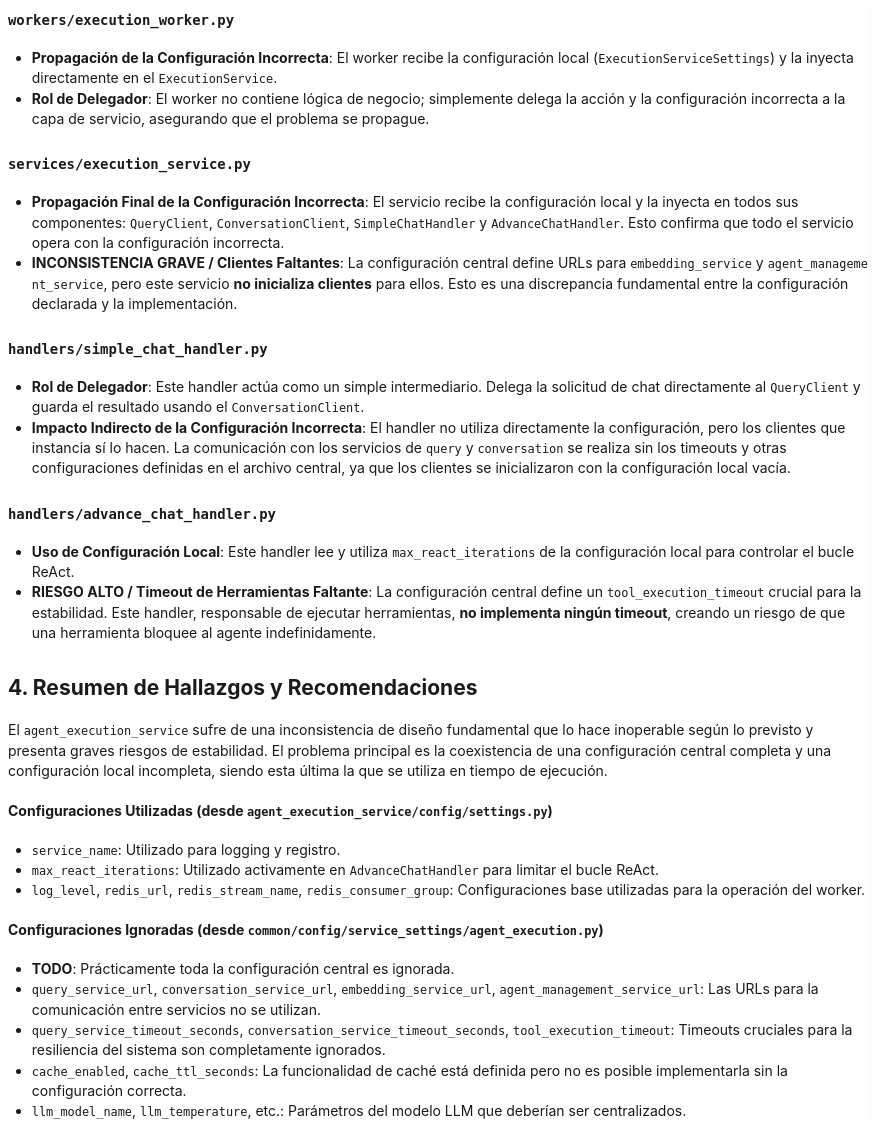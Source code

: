 ### `workers/execution_worker.py`
- **Propagación de la Configuración Incorrecta**: El worker recibe la configuración local (`ExecutionServiceSettings`) y la inyecta directamente en el `ExecutionService`.
- **Rol de Delegador**: El worker no contiene lógica de negocio; simplemente delega la acción y la configuración incorrecta a la capa de servicio, asegurando que el problema se propague.

### `services/execution_service.py`
- **Propagación Final de la Configuración Incorrecta**: El servicio recibe la configuración local y la inyecta en todos sus componentes: `QueryClient`, `ConversationClient`, `SimpleChatHandler` y `AdvanceChatHandler`. Esto confirma que todo el servicio opera con la configuración incorrecta.
- **INCONSISTENCIA GRAVE / Clientes Faltantes**: La configuración central define URLs para `embedding_service` y `agent_management_service`, pero este servicio **no inicializa clientes** para ellos. Esto es una discrepancia fundamental entre la configuración declarada y la implementación.

### `handlers/simple_chat_handler.py`
- **Rol de Delegador**: Este handler actúa como un simple intermediario. Delega la solicitud de chat directamente al `QueryClient` y guarda el resultado usando el `ConversationClient`.
- **Impacto Indirecto de la Configuración Incorrecta**: El handler no utiliza directamente la configuración, pero los clientes que instancia sí lo hacen. La comunicación con los servicios de `query` y `conversation` se realiza sin los timeouts y otras configuraciones definidas en el archivo central, ya que los clientes se inicializaron con la configuración local vacía.

### `handlers/advance_chat_handler.py`
- **Uso de Configuración Local**: Este handler lee y utiliza `max_react_iterations` de la configuración local para controlar el bucle ReAct.
- **RIESGO ALTO / Timeout de Herramientas Faltante**: La configuración central define un `tool_execution_timeout` crucial para la estabilidad. Este handler, responsable de ejecutar herramientas, **no implementa ningún timeout**, creando un riesgo de que una herramienta bloquee al agente indefinidamente.

## 4. Resumen de Hallazgos y Recomendaciones

El `agent_execution_service` sufre de una inconsistencia de diseño fundamental que lo hace inoperable según lo previsto y presenta graves riesgos de estabilidad. El problema principal es la coexistencia de una configuración central completa y una configuración local incompleta, siendo esta última la que se utiliza en tiempo de ejecución.

#### Configuraciones Utilizadas (desde `agent_execution_service/config/settings.py`)
- `service_name`: Utilizado para logging y registro.
- `max_react_iterations`: Utilizado activamente en `AdvanceChatHandler` para limitar el bucle ReAct.
- `log_level`, `redis_url`, `redis_stream_name`, `redis_consumer_group`: Configuraciones base utilizadas para la operación del worker.

#### Configuraciones Ignoradas (desde `common/config/service_settings/agent_execution.py`)
- **TODO**: Prácticamente toda la configuración central es ignorada.
- `query_service_url`, `conversation_service_url`, `embedding_service_url`, `agent_management_service_url`: Las URLs para la comunicación entre servicios no se utilizan.
- `query_service_timeout_seconds`, `conversation_service_timeout_seconds`, `tool_execution_timeout`: Timeouts cruciales para la resiliencia del sistema son completamente ignorados.
- `cache_enabled`, `cache_ttl_seconds`: La funcionalidad de caché está definida pero no es posible implementarla sin la configuración correcta.
- `llm_model_name`, `llm_temperature`, etc.: Parámetros del modelo LLM que deberían ser centralizados.
